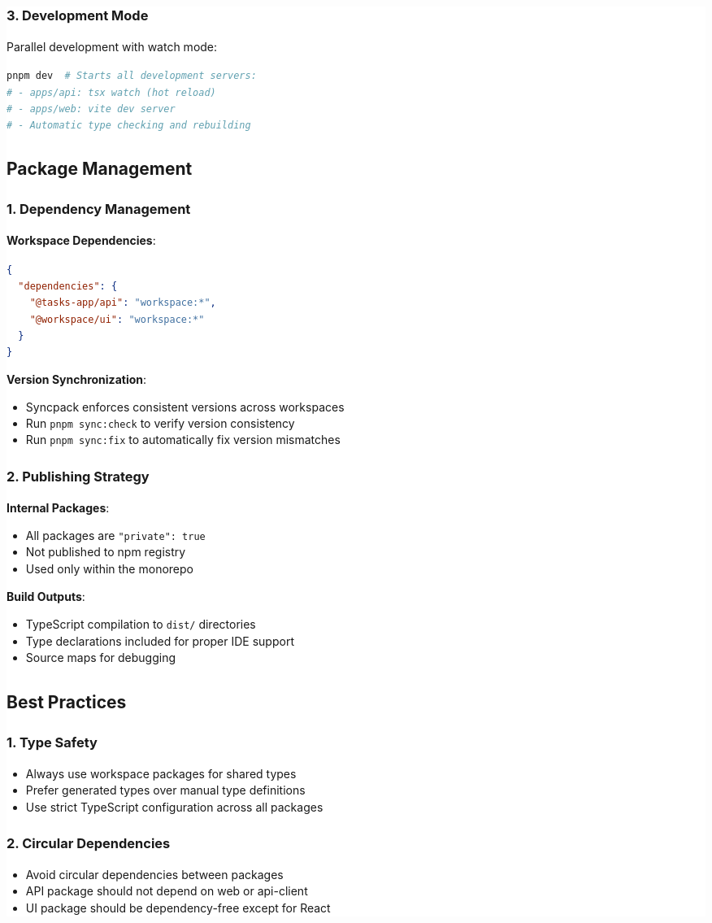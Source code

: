 ### 3. Development Mode

Parallel development with watch mode:

```bash
pnpm dev  # Starts all development servers:
# - apps/api: tsx watch (hot reload)
# - apps/web: vite dev server  
# - Automatic type checking and rebuilding
```

## Package Management

### 1. Dependency Management

**Workspace Dependencies**:
```json
{
  "dependencies": {
    "@tasks-app/api": "workspace:*",
    "@workspace/ui": "workspace:*"
  }
}
```

**Version Synchronization**:
- Syncpack enforces consistent versions across workspaces
- Run `pnpm sync:check` to verify version consistency
- Run `pnpm sync:fix` to automatically fix version mismatches

### 2. Publishing Strategy

**Internal Packages**:
- All packages are `"private": true`
- Not published to npm registry
- Used only within the monorepo

**Build Outputs**:
- TypeScript compilation to `dist/` directories
- Type declarations included for proper IDE support
- Source maps for debugging

## Best Practices

### 1. Type Safety
- Always use workspace packages for shared types
- Prefer generated types over manual type definitions
- Use strict TypeScript configuration across all packages

### 2. Circular Dependencies
- Avoid circular dependencies between packages
- API package should not depend on web or api-client
- UI package should be dependency-free except for React
